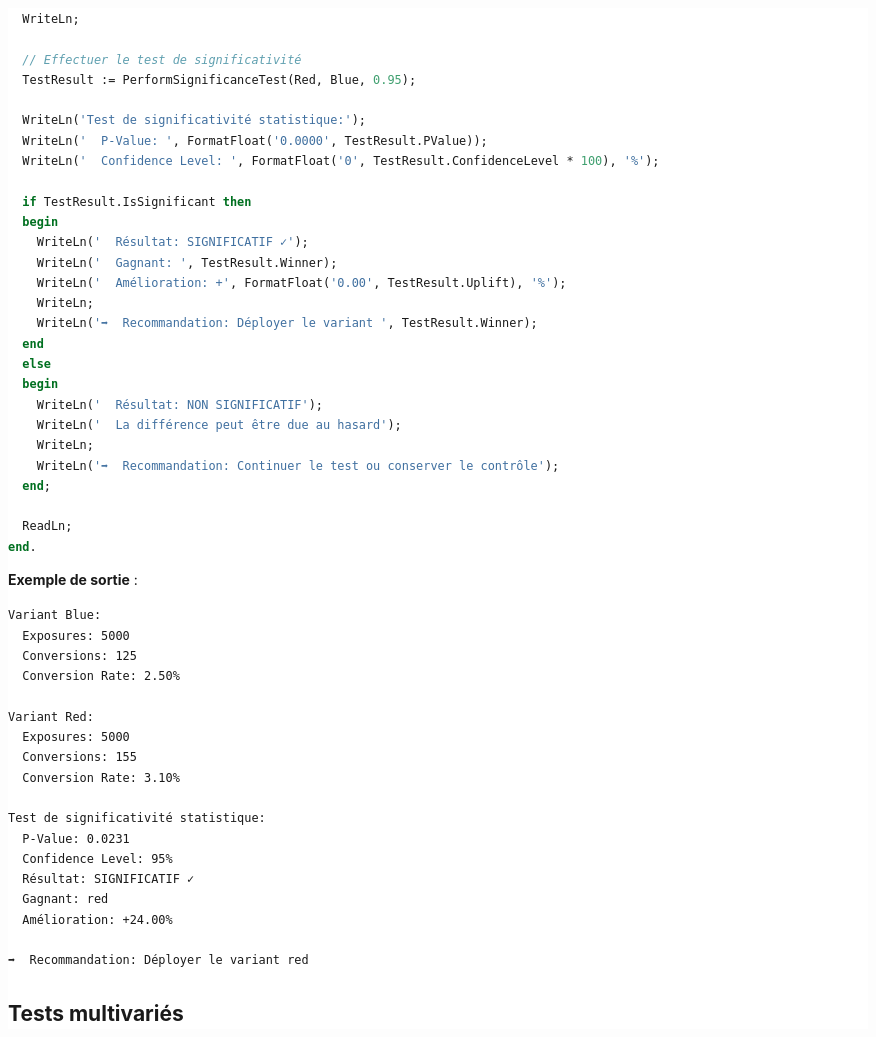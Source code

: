 ```pascal
  WriteLn;

  // Effectuer le test de significativité
  TestResult := PerformSignificanceTest(Red, Blue, 0.95);

  WriteLn('Test de significativité statistique:');
  WriteLn('  P-Value: ', FormatFloat('0.0000', TestResult.PValue));
  WriteLn('  Confidence Level: ', FormatFloat('0', TestResult.ConfidenceLevel * 100), '%');

  if TestResult.IsSignificant then
  begin
    WriteLn('  Résultat: SIGNIFICATIF ✓');
    WriteLn('  Gagnant: ', TestResult.Winner);
    WriteLn('  Amélioration: +', FormatFloat('0.00', TestResult.Uplift), '%');
    WriteLn;
    WriteLn('➡️  Recommandation: Déployer le variant ', TestResult.Winner);
  end
  else
  begin
    WriteLn('  Résultat: NON SIGNIFICATIF');
    WriteLn('  La différence peut être due au hasard');
    WriteLn;
    WriteLn('➡️  Recommandation: Continuer le test ou conserver le contrôle');
  end;

  ReadLn;
end.
```

**Exemple de sortie** :
```
Variant Blue:
  Exposures: 5000
  Conversions: 125
  Conversion Rate: 2.50%

Variant Red:
  Exposures: 5000
  Conversions: 155
  Conversion Rate: 3.10%

Test de significativité statistique:
  P-Value: 0.0231
  Confidence Level: 95%
  Résultat: SIGNIFICATIF ✓
  Gagnant: red
  Amélioration: +24.00%

➡️  Recommandation: Déployer le variant red
```

## Tests multivariés
